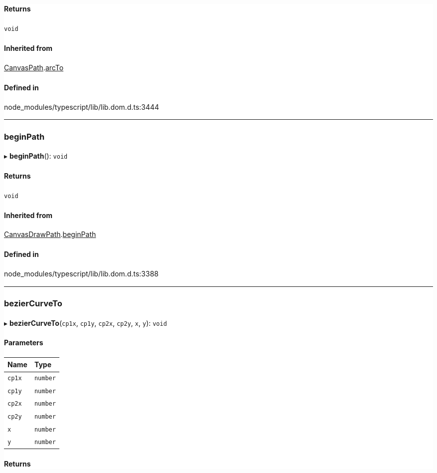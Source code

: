 #### Returns

`void`

#### Inherited from

[CanvasPath](annotation_annotation_layer_state._internal_.CanvasPath.md).[arcTo](annotation_annotation_layer_state._internal_.CanvasPath.md#arcto)

#### Defined in

node_modules/typescript/lib/lib.dom.d.ts:3444

___

### beginPath

▸ **beginPath**(): `void`

#### Returns

`void`

#### Inherited from

[CanvasDrawPath](annotation_annotation_layer_state._internal_.CanvasDrawPath.md).[beginPath](annotation_annotation_layer_state._internal_.CanvasDrawPath.md#beginpath)

#### Defined in

node_modules/typescript/lib/lib.dom.d.ts:3388

___

### bezierCurveTo

▸ **bezierCurveTo**(`cp1x`, `cp1y`, `cp2x`, `cp2y`, `x`, `y`): `void`

#### Parameters

| Name | Type |
| :------ | :------ |
| `cp1x` | `number` |
| `cp1y` | `number` |
| `cp2x` | `number` |
| `cp2y` | `number` |
| `x` | `number` |
| `y` | `number` |

#### Returns
